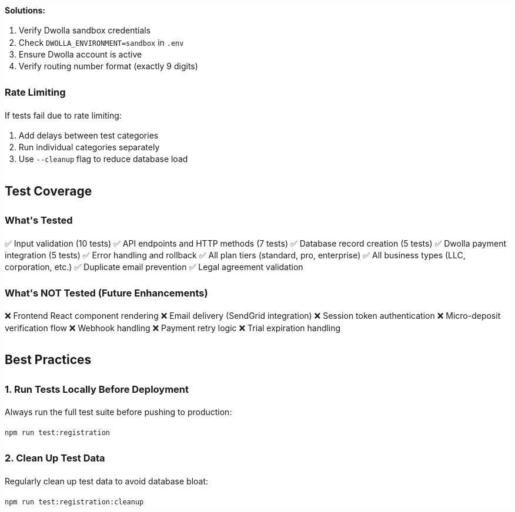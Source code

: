**Solutions:**
1. Verify Dwolla sandbox credentials
2. Check `DWOLLA_ENVIRONMENT=sandbox` in `.env`
3. Ensure Dwolla account is active
4. Verify routing number format (exactly 9 digits)

### Rate Limiting

If tests fail due to rate limiting:
1. Add delays between test categories
2. Run individual categories separately
3. Use `--cleanup` flag to reduce database load

## Test Coverage

### What's Tested

✅ Input validation (10 tests)
✅ API endpoints and HTTP methods (7 tests)
✅ Database record creation (5 tests)
✅ Dwolla payment integration (5 tests)
✅ Error handling and rollback
✅ All plan tiers (standard, pro, enterprise)
✅ All business types (LLC, corporation, etc.)
✅ Duplicate email prevention
✅ Legal agreement validation

### What's NOT Tested (Future Enhancements)

❌ Frontend React component rendering
❌ Email delivery (SendGrid integration)
❌ Session token authentication
❌ Micro-deposit verification flow
❌ Webhook handling
❌ Payment retry logic
❌ Trial expiration handling

## Best Practices

### 1. Run Tests Locally Before Deployment

Always run the full test suite before pushing to production:
```bash
npm run test:registration
```

### 2. Clean Up Test Data

Regularly clean up test data to avoid database bloat:
```bash
npm run test:registration:cleanup
```
